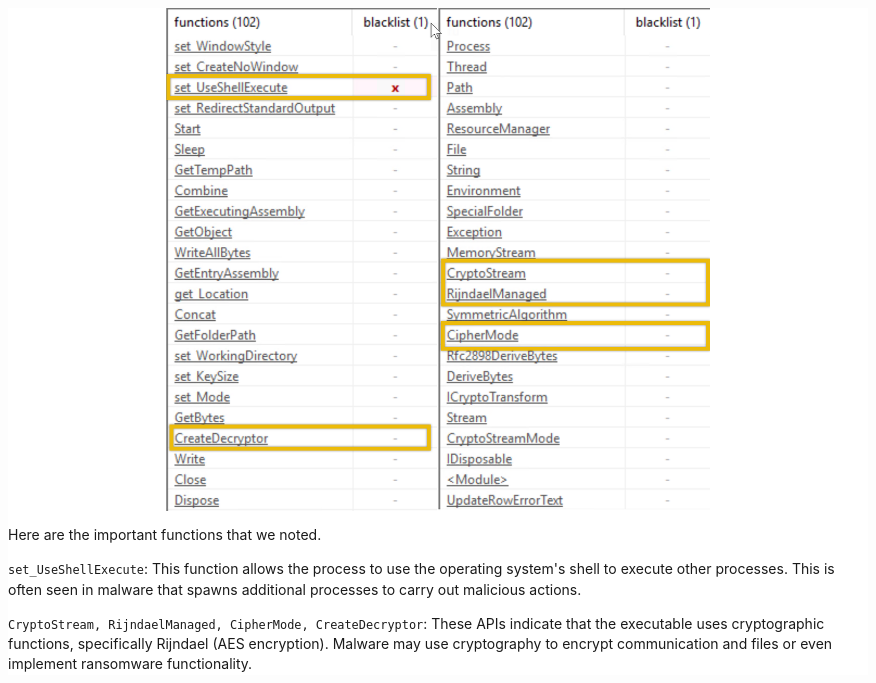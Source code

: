 <img src="../../_resources/5e6bbe59a46ee9407fd65bbe-1727178.png" alt=" this image shows the API calls that windows.exe uses" width="544" height="503" style="display:block; margin: 0 auto;">

Here are the important functions that we noted.

`set_UseShellExecute`: This function allows the process to use the operating system's shell to execute other processes. This is often seen in malware that spawns additional processes to carry out malicious actions.

`CryptoStream, RijndaelManaged, CipherMode, CreateDecryptor`: These APIs indicate that the executable uses cryptographic functions, specifically Rijndael (<span style="color: inherit;">AES</span> encryption). Malware may use cryptography to encrypt communication and files or even implement ransomware functionality.
